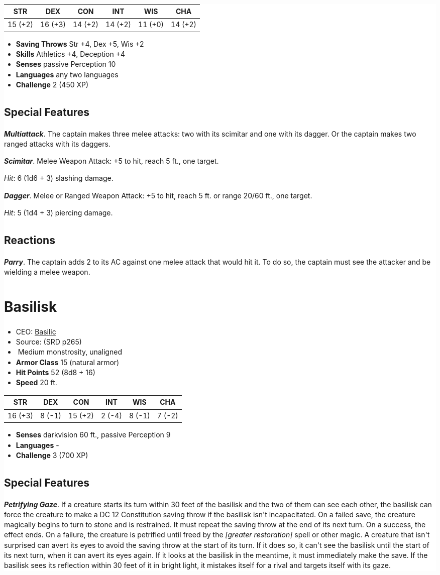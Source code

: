 |  STR  |  DEX  |  CON  |  INT  |  WIS  |  CHA  |
| ---   | ---   | ---   | ---   | ---   | ---   |
|15 (+2)|16 (+3)|14 (+2)|14 (+2)|11 (+0)|14 (+2)|

- **Saving Throws** Str +4, Dex +5, Wis +2
- **Skills** Athletics +4, Deception +4
- **Senses** passive Perception 10
- **Languages** any two languages
- **Challenge** 2 (450 XP)

## Special Features

**_Multiattack_**. The captain makes three melee attacks: two with its scimitar and one with its dagger. Or the captain makes two ranged attacks with its daggers.

**_Scimitar_**. Melee Weapon Attack: +5 to hit, reach 5 ft., one target.

_Hit_: 6 (1d6 + 3) slashing damage.

**_Dagger_**. Melee or Ranged Weapon Attack: +5 to hit, reach 5 ft. or range 20/60 ft., one target.

_Hit_: 5 (1d4 + 3) piercing damage.

## Reactions

**_Parry_**. The captain adds 2 to its AC against one melee attack that would hit it. To do so, the captain must see the attacker and be wielding a melee weapon.

[Capitaine Bandit]: monsters_hd.md#capitaine-bandit








# Basilisk
- CEO: [Basilic]
- Source: (SRD p265)
-  Medium monstrosity, unaligned
- **Armor Class** 15 (natural armor)
- **Hit Points** 52 (8d8 + 16)
- **Speed** 20 ft.

|  STR  |  DEX  |  CON  |  INT  |  WIS  |  CHA  |
| ---   | ---   | ---   | ---   | ---   | ---   |
|16 (+3)| 8 (-1)|15 (+2)| 2 (-4)| 8 (-1)| 7 (-2)|

- **Senses** darkvision 60 ft., passive Perception 9
- **Languages** -
- **Challenge** 3 (700 XP)

## Special Features

**_Petrifying Gaze_**. If a creature starts its turn within 30 feet of the basilisk and the two of them can see each other, the basilisk can force the creature to make a DC 12 Constitution saving throw if the basilisk isn't incapacitated. On a failed save, the creature magically begins to turn to stone and is restrained. It must repeat the saving throw at the end of its next turn. On a success, the effect ends. On a failure, the creature is petrified until freed by the _[greater restoration]_ spell or other magic. A creature that isn't surprised can avert its eyes to avoid the saving throw at the start of its turn. If it does so, it can't see the basilisk until the start of its next turn, when it can avert its eyes again. If it looks at the basilisk in the meantime, it must immediately make the save. If the basilisk sees its reflection within 30 feet of it in bright light, it mistakes itself for a rival and targets itself with its gaze.


[Aboleth]: monsters_hd.md#aboleth
[Acolyte]: monsters_hd.md#acolyte
[Aigle]: monsters_hd.md#aigle
[Aigle géant]: monsters_hd.md#aigle-géant
[Androsphinx]: monsters_hd.md#androsphinx
[Ankheg]: monsters_hd.md#ankheg
[Araignée]: monsters_hd.md#araignée
[Araignée de phase]: monsters_hd.md#araignée-de-phase
[Araignée géante]: monsters_hd.md#araignée-géante
[Araignée-loup géante]: monsters_hd.md#araignée-loup-géante
[Arbre éveillé]: monsters_hd.md#arbre-éveillé
[Arbuste éveillé]: monsters_hd.md#arbuste-éveillé
[Archimage]: monsters_hd.md#archimage
[Armure animée]: monsters_hd.md#armure-animée
[Assassin]: monsters_hd.md#assassin
[Azer]: monsters_hd.md#azer
[Babouin]: monsters_hd.md#babouin
[Babélien]: monsters_hd.md#babélien
[Balor]: monsters_hd.md#balor
[Bandit]: monsters_hd.md#bandit
[Basilic]: monsters_hd.md#basilic
[Bec de hache]: monsters_hd.md#bec-de-hache
[Belette]: monsters_hd.md#belette
[Belette géante]: monsters_hd.md#belette-géante
[Berserker]: monsters_hd.md#berserker
[Blaireau]: monsters_hd.md#blaireau
[Blaireau géant]: monsters_hd.md#blaireau-géant
[Blême]: monsters_hd.md#blême
[Bulette]: monsters_hd.md#bulette
[Béhir]: monsters_hd.md#béhir
[Centaure]: monsters_hd.md#centaure
[Chacal]: monsters_hd.md#chacal
[Chameau]: monsters_hd.md#chameau
[Chat]: monsters_hd.md#chat
[Chauve-souris]: monsters_hd.md#chauve-souris
[Chauve-souris géante]: monsters_hd.md#chauve-souris-géante
[Cheval de guerre]: monsters_hd.md#cheval-de-guerre
[Cheval de selle]: monsters_hd.md#cheval-de-selle
[Cheval de trait]: monsters_hd.md#cheval-de-trait
[Chevalier]: monsters_hd.md#chevalier
[Chevreuil]: monsters_hd.md#chevreuil
[Chien du trépas]: monsters_hd.md#chien-du-trépas
[Chien esquiveur]: monsters_hd.md#chien-esquiveur
[Chimère]: monsters_hd.md#chimère
[Chouette]: monsters_hd.md#chouette
[Chouette géante]: monsters_hd.md#chouette-géante
[Chuul]: monsters_hd.md#chuul
[Chèvre]: monsters_hd.md#chèvre